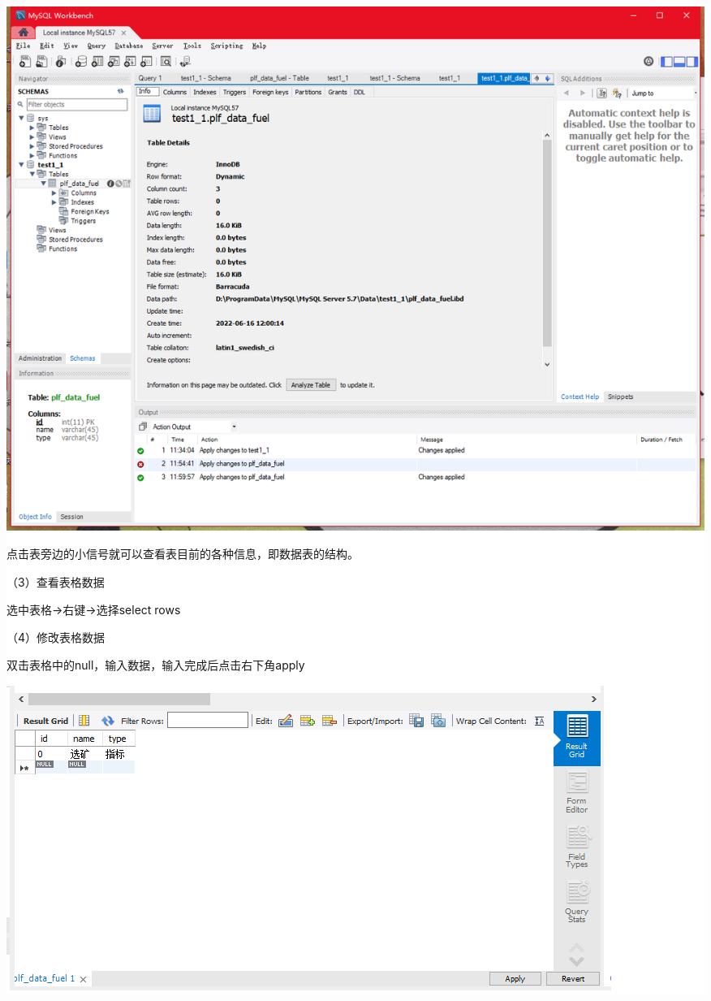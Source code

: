 ![image-20220616120309515](数据库mysql学习指南/image-20220616120309515.png)

点击表旁边的小信号就可以查看表目前的各种信息，即数据表的结构。

（3）查看表格数据

选中表格→右键→选择select rows

（4）修改表格数据

双击表格中的null，输入数据，输入完成后点击右下角apply

![image-20220616130901364](数据库mysql学习指南/image-20220616130901364.png)
